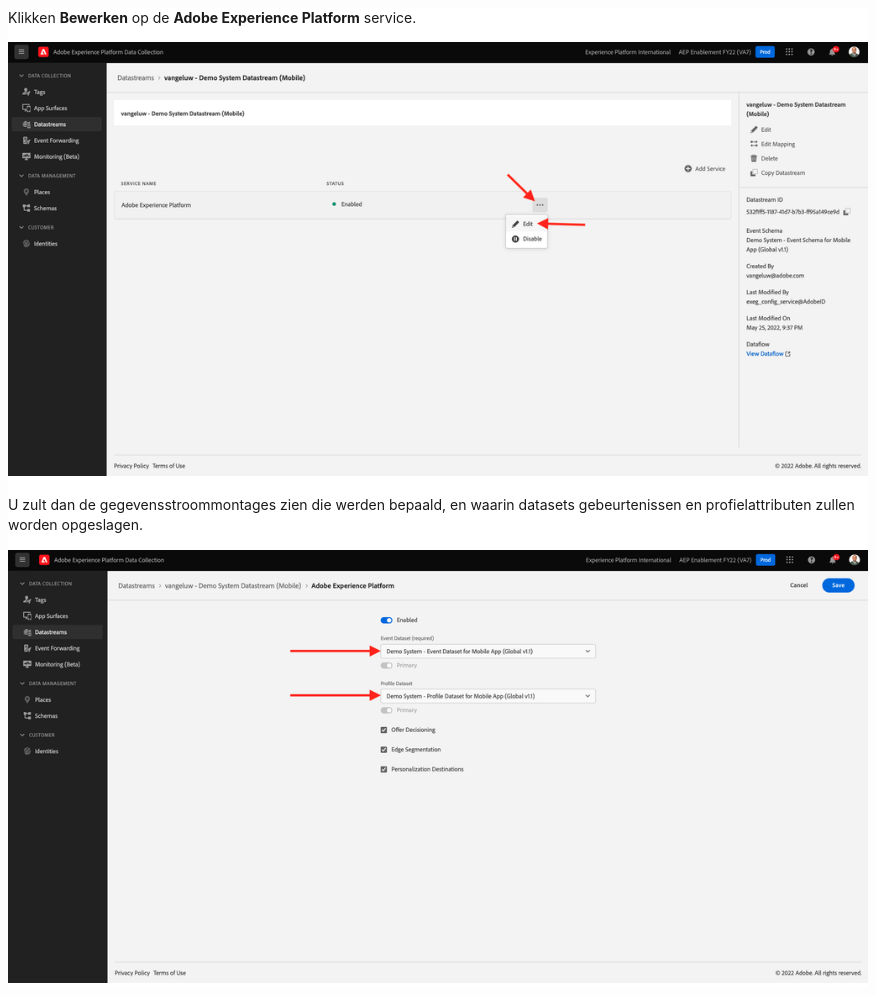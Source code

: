 Klikken **Bewerken** op de **Adobe Experience Platform** service.

![Klik op het pictogram DataStream in de linkernavigatie](./images/edgeconfig1.png)

U zult dan de gegevensstroommontages zien die werden bepaald, en waarin datasets gebeurtenissen en profielattributen zullen worden opgeslagen.

![Geef de gegevensstroom een naam en sla deze op](./images/edgeconfig2.png)
